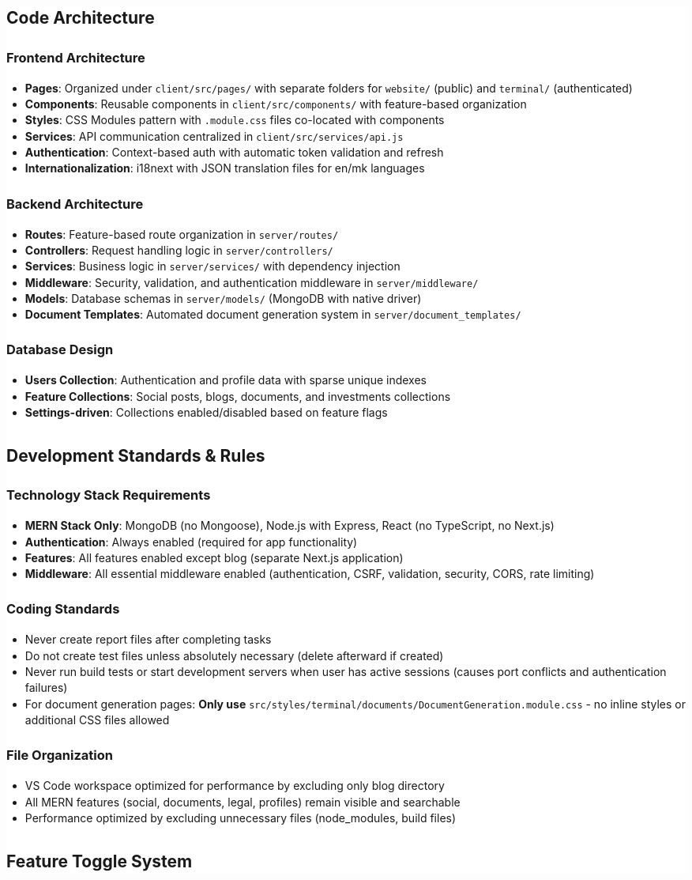 ## Code Architecture

### Frontend Architecture
- **Pages**: Organized under `client/src/pages/` with separate folders for `website/` (public) and `terminal/` (authenticated)
- **Components**: Reusable components in `client/src/components/` with feature-based organization
- **Styles**: CSS Modules pattern with `.module.css` files co-located with components
- **Services**: API communication centralized in `client/src/services/api.js`
- **Authentication**: Context-based auth with automatic token validation and refresh
- **Internationalization**: i18next with JSON translation files for en/mk languages

### Backend Architecture
- **Routes**: Feature-based route organization in `server/routes/`
- **Controllers**: Request handling logic in `server/controllers/`
- **Services**: Business logic in `server/services/` with dependency injection
- **Middleware**: Security, validation, and authentication middleware in `server/middleware/`
- **Models**: Database schemas in `server/models/` (MongoDB with native driver)
- **Document Templates**: Automated document generation system in `server/document_templates/`

### Database Design
- **Users Collection**: Authentication and profile data with sparse unique indexes
- **Feature Collections**: Social posts, blogs, documents, and investments collections
- **Settings-driven**: Collections enabled/disabled based on feature flags

## Development Standards & Rules

### Technology Stack Requirements
- **MERN Stack Only**: MongoDB (no Mongoose), Node.js with Express, React (no TypeScript, no Next.js)
- **Authentication**: Always enabled (required for app functionality)
- **Features**: All features enabled except blog (separate Next.js application)
- **Middleware**: All essential middleware enabled (authentication, CSRF, validation, security, CORS, rate limiting)

### Coding Standards
- Never create report files after completing tasks
- Do not create test files unless absolutely necessary (delete afterward if created)
- Never run build tests or start development servers when user has active sessions (causes port conflicts and authentication failures)
- For document generation pages: **Only use** `src/styles/terminal/documents/DocumentGeneration.module.css` - no inline styles or additional CSS files allowed

### File Organization
- VS Code workspace optimized for performance by excluding only blog directory
- All MERN features (social, documents, legal, profiles) remain visible and searchable
- Performance optimized by excluding unnecessary files (node_modules, build files)

## Feature Toggle System
